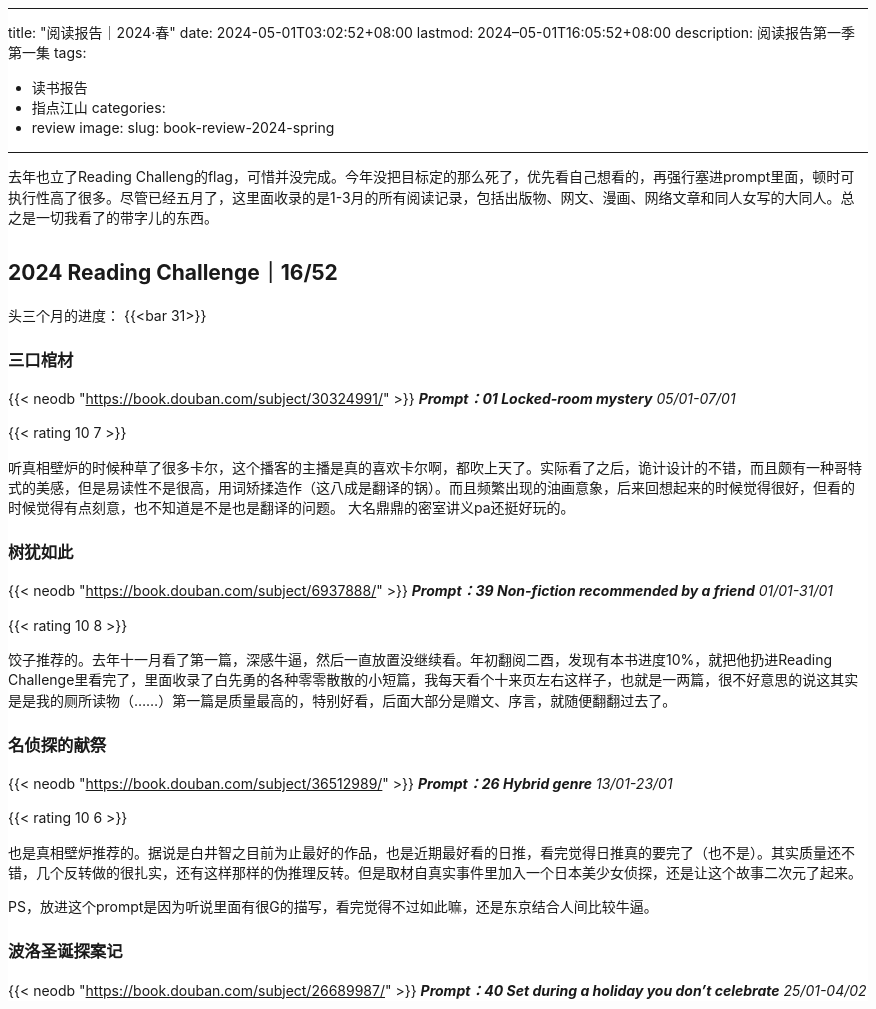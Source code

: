

---
title: "阅读报告｜2024·春"
date: 2024-05-01T03:02:52+08:00
lastmod: 2024–05-01T16:05:52+08:00
description: 阅读报告第一季第一集
tags:
- 读书报告
- 指点江山
categories:
- review
image: 
slug: book-review-2024-spring
---
去年也立了Reading Challeng的flag，可惜并没完成。今年没把目标定的那么死了，优先看自己想看的，再强行塞进prompt里面，顿时可执行性高了很多。尽管已经五月了，这里面收录的是1-3月的所有阅读记录，包括出版物、网文、漫画、网络文章和同人女写的大同人。总之是一切我看了的带字儿的东西。

## 2024 Reading Challenge｜16/52

头三个月的进度：
{{<bar 31>}}
### 三口棺材
{{< neodb "https://book.douban.com/subject/30324991/" >}}
***Prompt：01 Locked-room mystery***
*05/01-07/01*

{{< rating 10 7 >}}

听真相壁炉的时候种草了很多卡尔，这个播客的主播是真的喜欢卡尔啊，都吹上天了。实际看了之后，诡计设计的不错，而且颇有一种哥特式的美感，但是易读性不是很高，用词矫揉造作（这八成是翻译的锅）。而且频繁出现的油画意象，后来回想起来的时候觉得很好，但看的时候觉得有点刻意，也不知道是不是也是翻译的问题。
大名鼎鼎的密室讲义pa还挺好玩的。
### 树犹如此
{{< neodb "https://book.douban.com/subject/6937888/" >}}
***Prompt：39 Non-fiction recommended by a friend***
*01/01-31/01*

{{< rating 10 8 >}}

饺子推荐的。去年十一月看了第一篇，深感牛逼，然后一直放置没继续看。年初翻阅二酉，发现有本书进度10%，就把他扔进Reading Challenge里看完了，里面收录了白先勇的各种零零散散的小短篇，我每天看个十来页左右这样子，也就是一两篇，很不好意思的说这其实是是我的厕所读物（……）第一篇是质量最高的，特别好看，后面大部分是赠文、序言，就随便翻翻过去了。
### 名侦探的献祭
{{< neodb "https://book.douban.com/subject/36512989/" >}}
***Prompt：26 Hybrid genre***
*13/01-23/01*

{{< rating 10 6 >}}

也是真相壁炉推荐的。据说是白井智之目前为止最好的作品，也是近期最好看的日推，看完觉得日推真的要完了（也不是）。其实质量还不错，几个反转做的很扎实，还有这样那样的伪推理反转。但是取材自真实事件里加入一个日本美少女侦探，还是让这个故事二次元了起来。

PS，放进这个prompt是因为听说里面有很G的描写，看完觉得不过如此嘛，还是东京结合人间比较牛逼。
### 波洛圣诞探案记
{{< neodb "https://book.douban.com/subject/26689987/" >}}
***Prompt：40 Set during a holiday you don’t celebrate***
*25/01-04/02*

